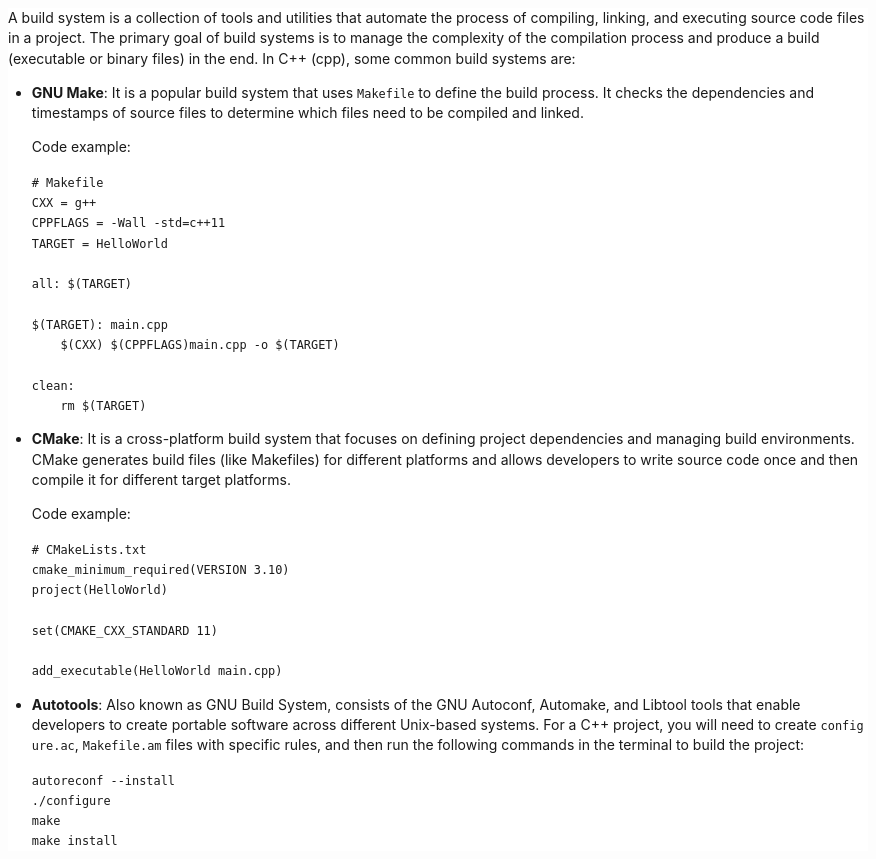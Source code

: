 A build system is a collection of tools and utilities that automate the process of compiling, linking, and executing source code files in a project. The primary goal of build systems is to manage the complexity of the compilation process and produce a build (executable or binary files) in the end. In C++ (cpp), some common build systems are:

- **GNU Make**: It is a popular build system that uses `Makefile` to define the build process. It checks the dependencies and timestamps of source files to determine which files need to be compiled and linked.
    
    Code example:
    
    ```
    # Makefile
    CXX = g++
    CPPFLAGS = -Wall -std=c++11
    TARGET = HelloWorld
    
    all: $(TARGET)
    
    $(TARGET): main.cpp
        $(CXX) $(CPPFLAGS)main.cpp -o $(TARGET)
    
    clean:
        rm $(TARGET)
    ```
    
- **CMake**: It is a cross-platform build system that focuses on defining project dependencies and managing build environments. CMake generates build files (like Makefiles) for different platforms and allows developers to write source code once and then compile it for different target platforms.
    
    Code example:
    
    ```
    # CMakeLists.txt
    cmake_minimum_required(VERSION 3.10)
    project(HelloWorld)
    
    set(CMAKE_CXX_STANDARD 11)
    
    add_executable(HelloWorld main.cpp)
    ```
    
- **Autotools**: Also known as GNU Build System, consists of the GNU Autoconf, Automake, and Libtool tools that enable developers to create portable software across different Unix-based systems. For a C++ project, you will need to create `configure.ac`, `Makefile.am` files with specific rules, and then run the following commands in the terminal to build the project:
    
    ```
    autoreconf --install
    ./configure
    make
    make install
    ```
    